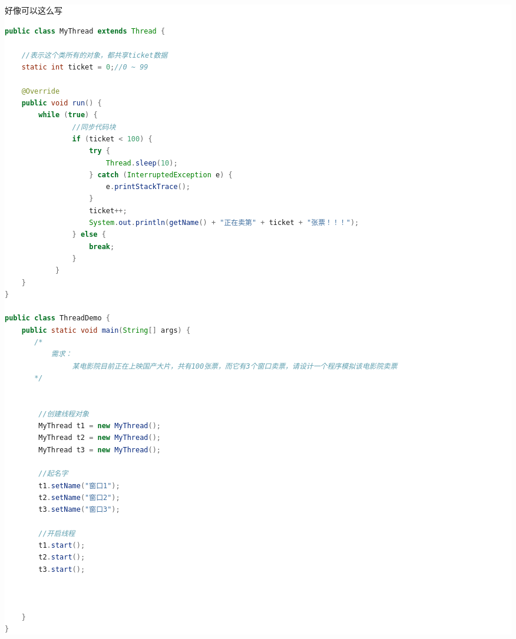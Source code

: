 好像可以这么写

~~~java
public class MyThread extends Thread {

    //表示这个类所有的对象，都共享ticket数据
    static int ticket = 0;//0 ~ 99

    @Override
    public void run() {
        while (true) {
                //同步代码块
                if (ticket < 100) {
                    try {
                        Thread.sleep(10);
                    } catch (InterruptedException e) {
                        e.printStackTrace();
                    }
                    ticket++;
                    System.out.println(getName() + "正在卖第" + ticket + "张票！！！");
                } else {
                    break;
                }
            }
    }
}

public class ThreadDemo {
    public static void main(String[] args) {
       /*
           需求：
                某电影院目前正在上映国产大片，共有100张票，而它有3个窗口卖票，请设计一个程序模拟该电影院卖票
       */


        //创建线程对象
        MyThread t1 = new MyThread();
        MyThread t2 = new MyThread();
        MyThread t3 = new MyThread();

        //起名字
        t1.setName("窗口1");
        t2.setName("窗口2");
        t3.setName("窗口3");

        //开启线程
        t1.start();
        t2.start();
        t3.start();



    }
}
~~~
